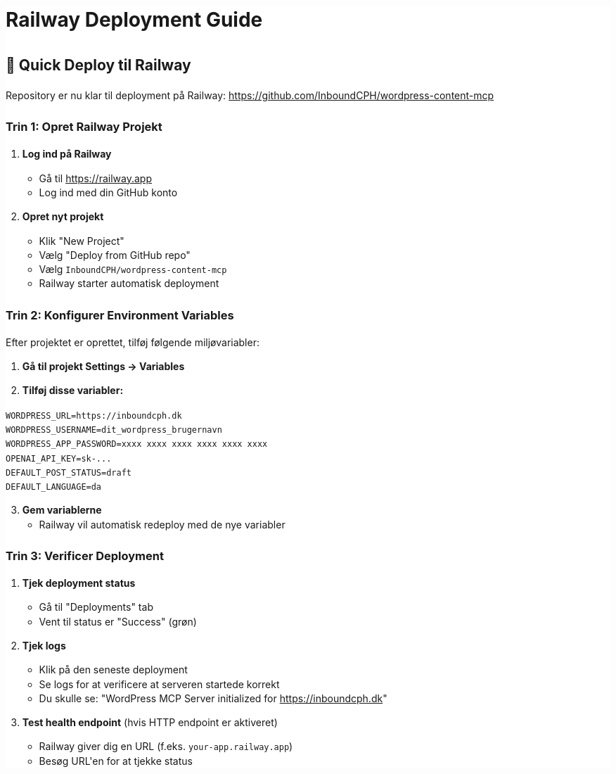 # Railway Deployment Guide

## 🚀 Quick Deploy til Railway

Repository er nu klar til deployment på Railway: https://github.com/InboundCPH/wordpress-content-mcp

### Trin 1: Opret Railway Projekt

1. **Log ind på Railway**
   - Gå til https://railway.app
   - Log ind med din GitHub konto

2. **Opret nyt projekt**
   - Klik "New Project"
   - Vælg "Deploy from GitHub repo"
   - Vælg `InboundCPH/wordpress-content-mcp`
   - Railway starter automatisk deployment

### Trin 2: Konfigurer Environment Variables

Efter projektet er oprettet, tilføj følgende miljøvariabler:

1. **Gå til projekt Settings → Variables**

2. **Tilføj disse variabler:**

```
WORDPRESS_URL=https://inboundcph.dk
WORDPRESS_USERNAME=dit_wordpress_brugernavn
WORDPRESS_APP_PASSWORD=xxxx xxxx xxxx xxxx xxxx xxxx
OPENAI_API_KEY=sk-...
DEFAULT_POST_STATUS=draft
DEFAULT_LANGUAGE=da
```

3. **Gem variablerne**
   - Railway vil automatisk redeploy med de nye variabler

### Trin 3: Verificer Deployment

1. **Tjek deployment status**
   - Gå til "Deployments" tab
   - Vent til status er "Success" (grøn)

2. **Tjek logs**
   - Klik på den seneste deployment
   - Se logs for at verificere at serveren startede korrekt
   - Du skulle se: "WordPress MCP Server initialized for https://inboundcph.dk"

3. **Test health endpoint** (hvis HTTP endpoint er aktiveret)
   - Railway giver dig en URL (f.eks. `your-app.railway.app`)
   - Besøg URL'en for at tjekke status
